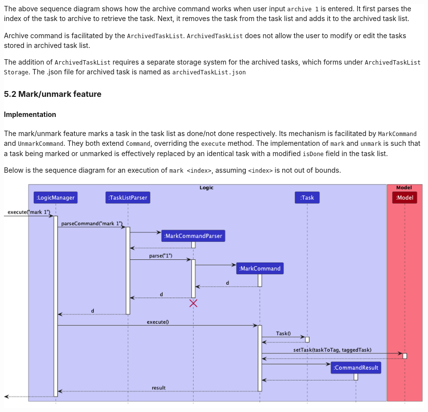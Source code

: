 The above sequence diagram shows how the archive command works when user input `archive 1` is entered.
It first parses the index of the task to archive to retrieve the task. Next, it removes the task from the task list and adds it to the archived task list.

Archive command is facilitated by the `ArchivedTaskList`. `ArchivedTaskList` does not allow the user to modify or edit the tasks stored in archived task list.

The addition of `ArchivedTaskList` requires a separate storage system for the archived tasks, which forms under `ArchivedTaskListStorage`.
The .json file for archived task is named as `archivedTaskList.json`

<div style="page-break-after: always;"></div>

### 5.2 Mark/unmark feature

#### Implementation

The mark/unmark feature marks a task in the task list as done/not done respectively. Its mechanism is facilitated
by `MarkCommand` and `UnmarkCommand`. They both extend `Command`, overriding the `execute` method.
The implementation of `mark` and `unmark` is such that a task being marked or unmarked is effectively replaced by an
identical task with a modified `isDone` field in the task list.

Below is the sequence diagram for an execution of `mark <index>`, assuming `<index>` is not out of bounds.

![Sequence diagram when command `mark 1` is executed](images/MarkSequenceDiagram.png)

<div style="page-break-after: always;"></div>
